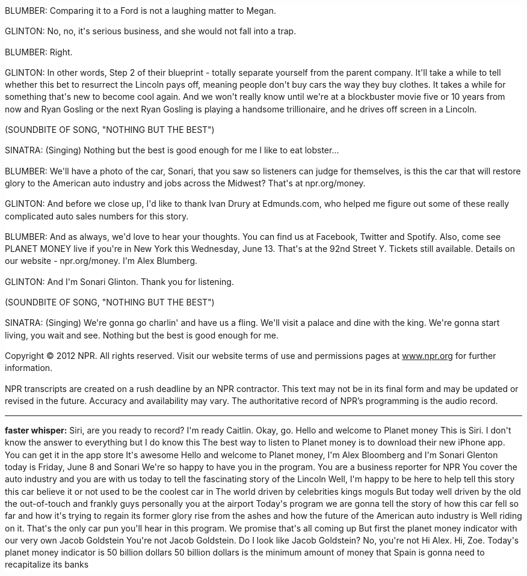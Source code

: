 BLUMBER: Comparing it to a Ford is not a laughing matter to Megan.

GLINTON: No, no, it's serious business, and she would not fall into a trap.

BLUMBER: Right.

GLINTON: In other words, Step 2 of their blueprint - totally separate yourself from the parent company. It'll take a while to tell whether this bet to resurrect the Lincoln pays off, meaning people don't buy cars the way they buy clothes. It takes a while for something that's new to become cool again. And we won't really know until we're at a blockbuster movie five or 10 years from now and Ryan Gosling or the next Ryan Gosling is playing a handsome trillionaire, and he drives off screen in a Lincoln.

(SOUNDBITE OF SONG, "NOTHING BUT THE BEST")

SINATRA: (Singing) Nothing but the best is good enough for me I like to eat lobster...

BLUMBER: We'll have a photo of the car, Sonari, that you saw so listeners can judge for themselves, is this the car that will restore glory to the American auto industry and jobs across the Midwest? That's at npr.org/money.

GLINTON: And before we close up, I'd like to thank Ivan Drury at Edmunds.com, who helped me figure out some of these really complicated auto sales numbers for this story.

BLUMBER: And as always, we'd love to hear your thoughts. You can find us at Facebook, Twitter and Spotify. Also, come see PLANET MONEY live if you're in New York this Wednesday, June 13. That's at the 92nd Street Y. Tickets still available. Details on our website - npr.org/money. I'm Alex Blumberg.

GLINTON: And I'm Sonari Glinton. Thank you for listening.

(SOUNDBITE OF SONG, "NOTHING BUT THE BEST")

SINATRA: (Singing) We're gonna go charlin' and have us a fling. We'll visit a palace and dine with the king. We're gonna start living, you wait and see. Nothing but the best is good enough for me.

Copyright © 2012 NPR. All rights reserved. Visit our website terms of use and permissions pages at www.npr.org for further information.

NPR transcripts are created on a rush deadline by an NPR contractor. This text may not be in its final form and may be updated or revised in the future. Accuracy and availability may vary. The authoritative record of NPR’s programming is the audio record.

----

**faster whisper:**
Siri, are you ready to record? I'm ready Caitlin. Okay, go. Hello and welcome to Planet money
This is Siri. I don't know the answer to everything but I do know this
The best way to listen to Planet money is to download their new iPhone app. You can get it in the app store
It's awesome
Hello and welcome to Planet money, I'm Alex Bloomberg and I'm Sonari Glenton today is Friday, June 8 and Sonari
We're so happy to have you in the program. You are a business reporter for NPR
You cover the auto industry and you are with us today to tell the fascinating story of the Lincoln
Well, I'm happy to be here to help tell this story this car believe it or not used to be the coolest car in
The world driven by celebrities kings moguls
But today well driven by the old the out-of-touch and frankly guys personally you at the airport
Today's program we are gonna tell the story of how this car fell so far and how it's trying to regain its former glory
rise from the ashes and how the future of the American auto industry is
Well riding on it. That's the only car pun you'll hear in this program. We promise that's all coming up
But first the planet money indicator with our very own Jacob Goldstein
You're not Jacob Goldstein. Do I look like Jacob Goldstein? No, you're not
Hi Alex. Hi, Zoe. Today's planet money indicator is
50 billion dollars
50 billion dollars is the minimum amount of money that Spain is gonna need to recapitalize its banks